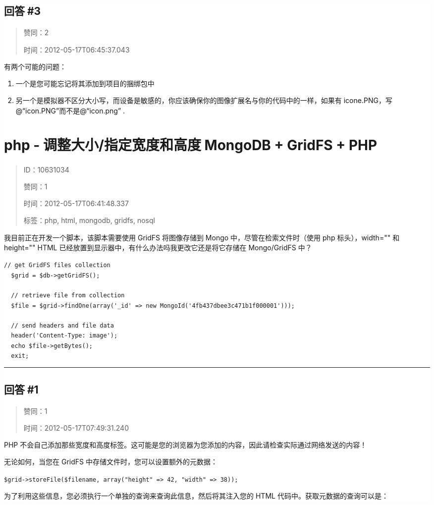 ## 回答 #3

> 赞同：2
> 
> 时间：2012-05-17T06:45:37.043

有两个可能的问题：

1.  一个是您可能忘记将其添加到项目的捆绑包中

2.  另一个是模拟器不区分大小写，而设备是敏感的，你应该确保你的图像扩展名与你的代码中的一样，如果有 icone.PNG，写@“icon.PNG”而不是@“icon.png” .

# php - 调整大小/指定宽度和高度 MongoDB + GridFS + PHP

> ID：10631034
> 
> 赞同：1
> 
> 时间：2012-05-17T06:41:48.337
> 
> 标签：php, html, mongodb, gridfs, nosql

我目前正在开发一个脚本，该脚本需要使用 GridFS 将图像存储到 Mongo 中，尽管在检索文件时（使用 php 标头），width="" 和 height="" HTML 已经放置到显示器中，有什么办法吗我更改它还是将它存储在 Mongo/GridFS 中？

```
// get GridFS files collection
  $grid = $db->getGridFS();

  // retrieve file from collection
  $file = $grid->findOne(array('_id' => new MongoId('4fb437dbee3c471b1f000001')));

  // send headers and file data
  header('Content-Type: image');
  echo $file->getBytes();
  exit; 
```

* * *

## 回答 #1

> 赞同：1
> 
> 时间：2012-05-17T07:49:31.240

PHP 不会自己添加那些宽度和高度标签。这可能是您的浏览器为您添加的内容，因此请检查实际通过网络发送的内容！

无论如何，当您在 GridFS 中存储文件时，您可以设置额外的元数据：

```
$grid->storeFile($filename, array("height" => 42, "width" => 38)); 
```

为了利用这些信息，您必须执行一个单独的查询来查询此信息，然后将其注入您的 HTML 代码中。获取元数据的查询可以是：
